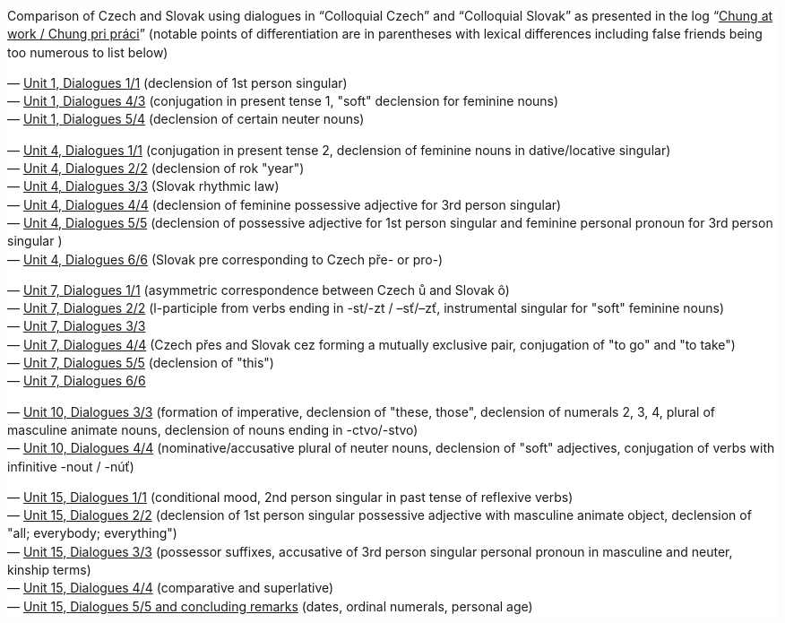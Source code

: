 Comparison of Czech and Slovak using dialogues in “Colloquial Czech” and “Colloquial Slovak” as presented in the log “[Chung at work / Chung pri práci](http://how-to-learn-any-language.com/forum/forum_posts.asp?TID=20162)” (notable points of differentiation are in parentheses with lexical differences including false friends being too numerous to list below)

— [Unit 1, Dialogues 1/1](http://how-to-learn-any-language.com/forum/forum_posts.asp?TID=20162&PN=0&TPN=49#467422) (declension of 1st person singular)  
— [Unit 1, Dialogues 4/3](http://how-to-learn-any-language.com/forum/forum_posts.asp?TID=20162&PN=0&TPN=50#468445) (conjugation in present tense 1, "soft" declension for feminine nouns)  
— [Unit 1, Dialogues 5/4](http://how-to-learn-any-language.com/forum/forum_posts.asp?TID=20162&PN=0&TPN=50#470234) (declension of certain neuter nouns)

— [Unit 4, Dialogues 1/1](http://how-to-learn-any-language.com/forum/forum_posts.asp?TID=20162&PN=0&TPN=51#471302) (conjugation in present tense 2, declension of feminine nouns in dative/locative singular)  
— [Unit 4, Dialogues 2/2](http://how-to-learn-any-language.com/forum/forum_posts.asp?TID=20162&PN=0&TPN=51#472453) (declension of rok "year")  
— [Unit 4, Dialogues 3/3](http://how-to-learn-any-language.com/forum/forum_posts.asp?TID=20162&PN=0&TPN=52#475210) (Slovak rhythmic law)  
— [Unit 4, Dialogues 4/4](http://how-to-learn-any-language.com/forum/forum_posts.asp?TID=20162&PN=0&TPN=52#476349) (declension of feminine possessive adjective for 3rd person singular)  
— [Unit 4, Dialogues 5/5](http://how-to-learn-any-language.com/forum/forum_posts.asp?TID=20162&PN=0&TPN=53#477227) (declension of possessive adjective for 1st person singular and feminine personal pronoun for 3rd person singular )  
— [Unit 4, Dialogues 6/6](http://how-to-learn-any-language.com/forum/forum_posts.asp?TID=20162&PN=0&TPN=54#481275) (Slovak pre corresponding to Czech pře- or pro-)

— [Unit 7, Dialogues 1/1](http://how-to-learn-any-language.com/forum/forum_posts.asp?TID=20162&PN=0&TPN=54#482684) (asymmetric correspondence between Czech ů and Slovak ô)  
— [Unit 7, Dialogues 2/2](http://how-to-learn-any-language.com/forum/forum_posts.asp?TID=20162&PN=0&TPN=55#487131) (l-participle from verbs ending in -st/-zt / –sť/–zť, instrumental singular for "soft" feminine nouns)  
— [Unit 7, Dialogues 3/3](http://how-to-learn-any-language.com/forum/forum_posts.asp?TID=20162&PN=0&TPN=55#489442)  
— [Unit 7, Dialogues 4/4](http://how-to-learn-any-language.com/forum/forum_posts.asp?TID=20162&PN=0&TPN=55#495572) (Czech přes and Slovak cez forming a mutually exclusive pair, conjugation of "to go" and "to take")  
— [Unit 7, Dialogues 5/5](http://how-to-learn-any-language.com/forum/forum_posts.asp?TID=20162&PN=0&TPN=56#498711) (declension of "this")  
— [Unit 7, Dialogues 6/6](http://how-to-learn-any-language.com/forum/forum_posts.asp?TID=20162&PN=0&TPN=56#502132)

— [Unit 10, Dialogues 3/3](http://how-to-learn-any-language.com/forum/forum_posts.asp?TID=20162&PN=0&TPN=57#505071) (formation of imperative, declension of "these, those", declension of numerals 2, 3, 4, plural of masculine animate nouns, declension of nouns ending in -ctvo/-stvo)  
— [Unit 10, Dialogues 4/4](http://how-to-learn-any-language.com/forum/forum_posts.asp?TID=20162&PN=0&TPN=57#507564) (nominative/accusative plural of neuter nouns, declension of "soft" adjectives, conjugation of verbs with infinitive -nout / -núť)

— [Unit 15, Dialogues 1/1](http://how-to-learn-any-language.com/forum/forum_posts.asp?TID=20162&PN=0&TPN=58#509331) (conditional mood, 2nd person singular in past tense of reflexive verbs)  
— [Unit 15, Dialogues 2/2](http://how-to-learn-any-language.com/forum/forum_posts.asp?TID=20162&PN=0&TPN=58#512030) (declension of 1st person singular possessive adjective with masculine animate object, declension of "all; everybody; everything")  
— [Unit 15, Dialogues 3/3](http://how-to-learn-any-language.com/forum/forum_posts.asp?TID=20162&PN=0&TPN=60#516499) (possessor suffixes, accusative of 3rd person singular personal pronoun in masculine and neuter, kinship terms)  
— [Unit 15, Dialogues 4/4](http://how-to-learn-any-language.com/forum/forum_posts.asp?TID=20162&PN=0&TPN=60#519896) (comparative and superlative)  
— [Unit 15, Dialogues 5/5 and concluding remarks](http://how-to-learn-any-language.com/forum/forum_posts.asp?TID=20162&PN=0&TPN=61#521386) (dates, ordinal numerals, personal age)
